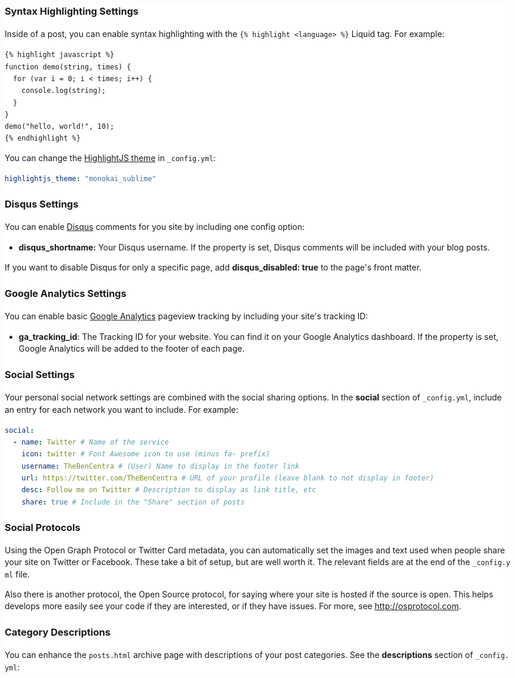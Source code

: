 ### Syntax Highlighting Settings

Inside of a post, you can enable syntax highlighting with the `{% highlight <language> %}` Liquid tag. For example:

```
{% highlight javascript %}
function demo(string, times) {
  for (var i = 0; i < times; i++) {
    console.log(string);
  }
}
demo("hello, world!", 10);
{% endhighlight %}
```

You can change the [HighlightJS theme][highlightjs_theme] in `_config.yml`:

```yml
highlightjs_theme: "monokai_sublime"
```

### Disqus Settings

You can enable [Disqus][disqus] comments for you site by including one config option:

- **disqus_shortname:** Your Disqus username. If the property is set, Disqus comments will be included with your blog posts.

If you want to disable Disqus for only a specific page, add **disqus_disabled: true** to the page's front matter.

### Google Analytics Settings

You can enable basic [Google Analytics][ga] pageview tracking by including your site's tracking ID:

- **ga_tracking_id**: The Tracking ID for your website. You can find it on your Google Analytics dashboard. If the property is set, Google Analytics will be added to the footer of each page.

### Social Settings

Your personal social network settings are combined with the social sharing options. In the **social** section of `_config.yml`, include an entry for each network you want to include. For example:

```yml
social:
  - name: Twitter # Name of the service
    icon: twitter # Font Awesome icon to use (minus fa- prefix)
    username: TheBenCentra # (User) Name to display in the footer link
    url: https://twitter.com/TheBenCentra # URL of your profile (leave blank to not display in footer)
    desc: Follow me on Twitter # Description to display as link title, etc
    share: true # Include in the "Share" section of posts
```

### Social Protocols

Using the Open Graph Protocol or Twitter Card metadata, you can automatically set the images and text used when people share your site on Twitter or Facebook. These take a bit of setup, but are well worth it. The relevant fields are at the end of the `_config.yml` file.

Also there is another protocol, the Open Source protocol, for saying where your site is hosted if the source is open. This helps develops more easily see your code if they are interested, or if they have issues. For more, see http://osprotocol.com.

### Category Descriptions

You can enhance the `posts.html` archive page with descriptions of your post categories. See the **descriptions** section of `_config.yml`:


[bencentra]: http://bencentra.com
[bourbon]: http://bourbon.io/
[neat]: http://neat.bourbon.io/
[bitters]: http://bitters.bourbon.io/
[refills]: http://refills.bourbon.io/
[fontawesome]: http://fortawesome.github.io/Font-Awesome/
[highlightjs]: https://highlightjs.org/
[highlightjs_theme]: https://highlightjs.org/static/demo/
[lightbox]: http://lokeshdhakar.com/projects/lightbox2/
[cover]: https://www.flickr.com/photos/79666107@N00/3796678503/in/photolist-6MuYfc-61Rtft-8XzPmY-a6Cozm-54eSMs-6oMJmk-aepZQq-9YkPHp-fiAEGE-dVP4Z5-oxPyJP-atKUFJ-9YHWA5-9YF2f2-9YF2gR-9YHVGN-9YHVvs-qZYYQ6-4JqP2i-a2peGy-9YHVUm-9YHVF7-9YHVCL-9YF3NK-cYteMo-aiPmb9-69dtAi-9YF21x-4aWpmn-7SLiUL-77pqVX-8vXbYv-4HGDSH-a2h5P1-8LsZrQ-9aj1ez-auPZ7q-9YHVMd-9YF2bi-9YF23D-8LpWpn-9an6KL-9YHVZL-dqZ3Cz-2GuvnX-9YHWUo-9YHVWd-p5Roh5-i1zTbv-6sYrUT
[disqus]: https://disqus.com/
[ga]: http://www.google.com/analytics/
[archives]: https://github.com/jekyll/jekyll-archives
[sitemap]: https://github.com/jekyll/jekyll-sitemap